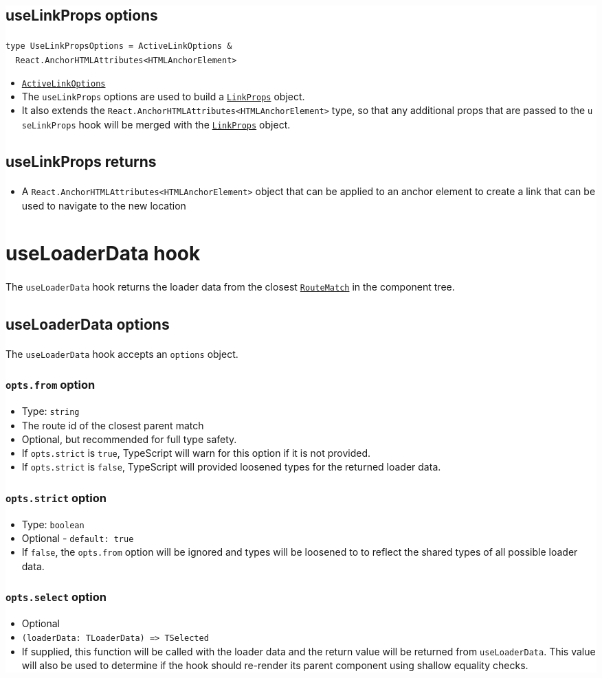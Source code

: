 ## useLinkProps options

```tsx
type UseLinkPropsOptions = ActiveLinkOptions &
  React.AnchorHTMLAttributes<HTMLAnchorElement>
```

- [`ActiveLinkOptions`](../ActiveLinkOptionsType.md)
- The `useLinkProps` options are used to build a [`LinkProps`](../LinkPropsType.md) object.
- It also extends the `React.AnchorHTMLAttributes<HTMLAnchorElement>` type, so that any additional props that are passed
  to the `useLinkProps` hook will be merged with the [`LinkProps`](../LinkPropsType.md) object.

## useLinkProps returns

- A `React.AnchorHTMLAttributes<HTMLAnchorElement>` object that can be applied to an anchor element to create a link
  that can be used to navigate to the new location

# useLoaderData hook

The `useLoaderData` hook returns the loader data from the closest [`RouteMatch`](../RouteMatchType.md) in the component
tree.

## useLoaderData options

The `useLoaderData` hook accepts an `options` object.

### `opts.from` option

- Type: `string`
- The route id of the closest parent match
- Optional, but recommended for full type safety.
- If `opts.strict` is `true`, TypeScript will warn for this option if it is not provided.
- If `opts.strict` is `false`, TypeScript will provided loosened types for the returned loader data.

### `opts.strict` option

- Type: `boolean`
- Optional - `default: true`
- If `false`, the `opts.from` option will be ignored and types will be loosened to to reflect the shared types of all
  possible loader data.

### `opts.select` option

- Optional
- `(loaderData: TLoaderData) => TSelected`
- If supplied, this function will be called with the loader data and the return value will be returned from
  `useLoaderData`. This value will also be used to determine if the hook should re-render its parent component using
  shallow equality checks.
